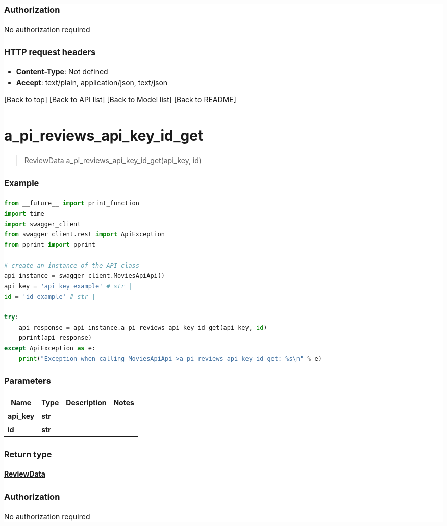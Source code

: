 ### Authorization

No authorization required

### HTTP request headers

 - **Content-Type**: Not defined
 - **Accept**: text/plain, application/json, text/json

[[Back to top]](#) [[Back to API list]](../README.md#documentation-for-api-endpoints) [[Back to Model list]](../README.md#documentation-for-models) [[Back to README]](../README.md)

# **a_pi_reviews_api_key_id_get**
> ReviewData a_pi_reviews_api_key_id_get(api_key, id)



### Example
```python
from __future__ import print_function
import time
import swagger_client
from swagger_client.rest import ApiException
from pprint import pprint

# create an instance of the API class
api_instance = swagger_client.MoviesApiApi()
api_key = 'api_key_example' # str | 
id = 'id_example' # str | 

try:
    api_response = api_instance.a_pi_reviews_api_key_id_get(api_key, id)
    pprint(api_response)
except ApiException as e:
    print("Exception when calling MoviesApiApi->a_pi_reviews_api_key_id_get: %s\n" % e)
```

### Parameters

Name | Type | Description  | Notes
------------- | ------------- | ------------- | -------------
 **api_key** | **str**|  | 
 **id** | **str**|  | 

### Return type

[**ReviewData**](ReviewData.md)

### Authorization

No authorization required
